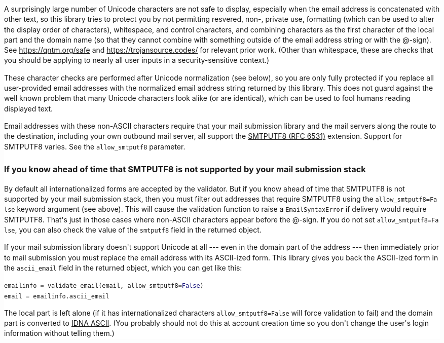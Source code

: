 A surprisingly large number of Unicode characters are not safe to display,
especially when the email address is concatenated with other text, so this
library tries to protect you by not permitting resvered, non-, private use,
formatting (which can be used to alter the display order of characters),
whitespace, and control characters, and combining characters
as the first character of the local part and the domain name (so that they
cannot combine with something outside of the email address string or with
the @-sign). See https://qntm.org/safe and https://trojansource.codes/
for relevant prior work. (Other than whitespace, these are checks that
you should be applying to nearly all user inputs in a security-sensitive
context.)

These character checks are performed after Unicode normalization (see below),
so you are only fully protected if you replace all user-provided email addresses
with the normalized email address string returned by this library. This does not
guard against the well known problem that many Unicode characters look alike
(or are identical), which can be used to fool humans reading displayed text.

Email addresses with these non-ASCII characters require that your mail
submission library and the mail servers along the route to the destination,
including your own outbound mail server, all support the
[SMTPUTF8 (RFC 6531)](https://tools.ietf.org/html/rfc6531) extension.
Support for SMTPUTF8 varies. See the `allow_smtputf8` parameter.

### If you know ahead of time that SMTPUTF8 is not supported by your mail submission stack

By default all internationalized forms are accepted by the validator.
But if you know ahead of time that SMTPUTF8 is not supported by your
mail submission stack, then you must filter out addresses that require
SMTPUTF8 using the `allow_smtputf8=False` keyword argument (see above).
This will cause the validation function to raise a `EmailSyntaxError` if
delivery would require SMTPUTF8. That's just in those cases where
non-ASCII characters appear before the @-sign. If you do not set
`allow_smtputf8=False`, you can also check the value of the `smtputf8`
field in the returned object.

If your mail submission library doesn't support Unicode at all --- even
in the domain part of the address --- then immediately prior to mail
submission you must replace the email address with its ASCII-ized form.
This library gives you back the ASCII-ized form in the `ascii_email`
field in the returned object, which you can get like this:

```python
emailinfo = validate_email(email, allow_smtputf8=False)
email = emailinfo.ascii_email
```

The local part is left alone (if it has internationalized characters
`allow_smtputf8=False` will force validation to fail) and the domain
part is converted to [IDNA ASCII](https://tools.ietf.org/html/rfc5891).
(You probably should not do this at account creation time so you don't
change the user's login information without telling them.)
